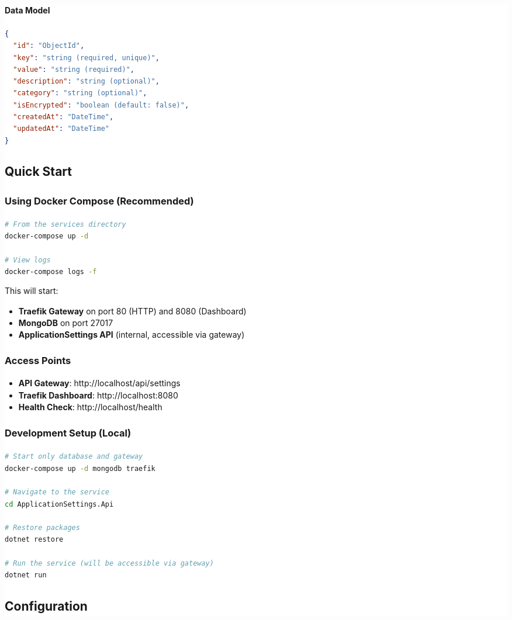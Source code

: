 #### Data Model
```json
{
  "id": "ObjectId",
  "key": "string (required, unique)",
  "value": "string (required)",
  "description": "string (optional)",
  "category": "string (optional)",
  "isEncrypted": "boolean (default: false)",
  "createdAt": "DateTime",
  "updatedAt": "DateTime"
}
```

## Quick Start

### Using Docker Compose (Recommended)
```bash
# From the services directory
docker-compose up -d

# View logs
docker-compose logs -f
```

This will start:
- **Traefik Gateway** on port 80 (HTTP) and 8080 (Dashboard)
- **MongoDB** on port 27017
- **ApplicationSettings API** (internal, accessible via gateway)

### Access Points
- **API Gateway**: http://localhost/api/settings
- **Traefik Dashboard**: http://localhost:8080
- **Health Check**: http://localhost/health

### Development Setup (Local)
```bash
# Start only database and gateway
docker-compose up -d mongodb traefik

# Navigate to the service
cd ApplicationSettings.Api

# Restore packages
dotnet restore

# Run the service (will be accessible via gateway)
dotnet run
```

## Configuration
